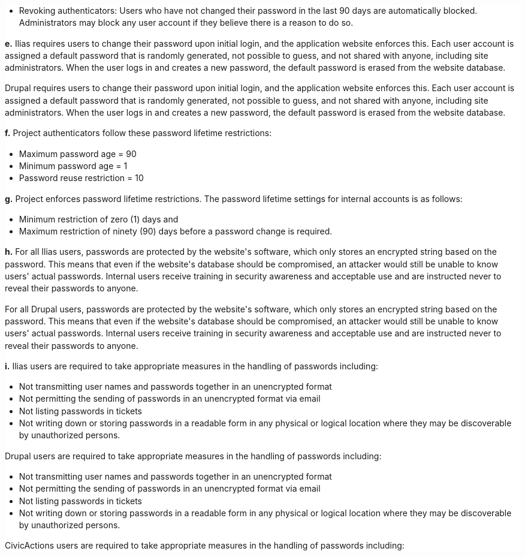 - Revoking authenticators: Users who have not changed their password in
  the last 90 days are automatically blocked. Administrators may block
  any user account if they believe there is a reason to do so.

**e.**	Ilias requires users to change their password upon initial login, and the application website enforces this. Each user account is assigned a default password that is randomly generated, not possible to guess, and not shared with anyone, including site administrators. When the user logs in and creates a new password, the default password is erased from the website database.

Drupal requires users to change their password upon initial login, and the application website enforces this. Each user account is assigned a default password that is randomly generated, not possible to guess, and not shared with anyone, including site administrators. When the user logs in and creates a new password, the default password is erased from the website database.

**f.**	Project authenticators follow these password lifetime restrictions:

- Maximum password age = 90
- Minimum password age = 1
- Password reuse restriction = 10

**g.**	Project enforces password lifetime restrictions. The password lifetime settings for internal accounts is as follows:

- Minimum restriction of zero (1) days and
- Maximum restriction of ninety (90) days before a password change is required.

**h.**	For all Ilias users, passwords are protected by the website's software, which only stores an encrypted string based on the password. This means that even if the website's database should be compromised, an attacker would still be unable to know users' actual passwords. Internal users receive training in security awareness and acceptable use and are instructed never to reveal their passwords to anyone.

For all Drupal users, passwords are protected by the website's software, which only stores an encrypted string based on the password. This means that even if the website's database should be compromised, an attacker would still be unable to know users' actual passwords. Internal users receive training in security awareness and acceptable use and are instructed never to reveal their passwords to anyone.

**i.**	Ilias users are required to take appropriate measures in the handling of passwords including:
- Not transmitting user names and passwords together in an unencrypted format
- Not permitting the sending of passwords in an unencrypted format via email
- Not listing passwords in tickets
- Not writing down or storing passwords in a readable form in any physical or logical location where they may be discoverable by unauthorized persons.


Drupal users are required to take appropriate measures in the handling of passwords including:

- Not transmitting user names and passwords together in an unencrypted format
- Not permitting the sending of passwords in an unencrypted format via email
- Not listing passwords in tickets
- Not writing down or storing passwords in a readable form in any physical or logical location where they may be discoverable by unauthorized persons.


CivicActions users are required to take appropriate measures in the handling of passwords including:
